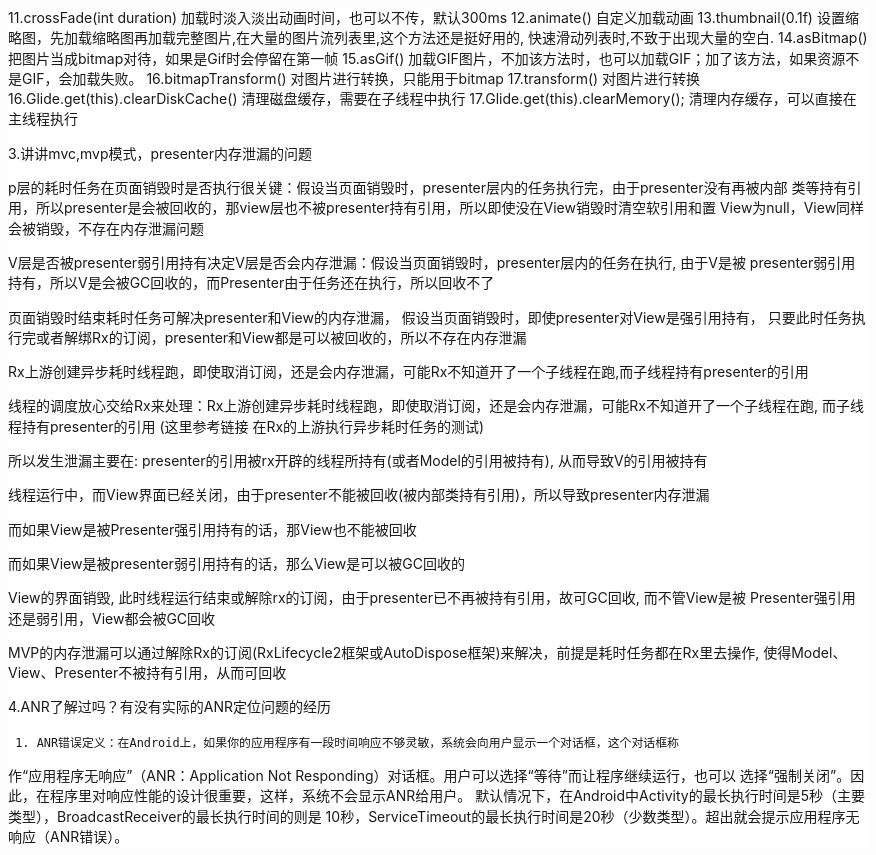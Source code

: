    11.crossFade(int duration)
   加载时淡入淡出动画时间，也可以不传，默认300ms
   12.animate()
   自定义加载动画
   13.thumbnail(0.1f)
   设置缩略图，先加载缩略图再加载完整图片,在大量的图片流列表里,这个方法还是挺好用的, 快速滑动列表时,不致于出现大量的空白.
   14.asBitmap()
   把图片当成bitmap对待，如果是Gif时会停留在第一帧
   15.asGif()
   加载GIF图片，不加该方法时，也可以加载GIF；加了该方法，如果资源不是GIF，会加载失败。
   16.bitmapTransform()
   对图片进行转换，只能用于bitmap
   17.transform()
   对图片进行转换
   16.Glide.get(this).clearDiskCache()
   清理磁盘缓存，需要在子线程中执行
   17.Glide.get(this).clearMemory();
   清理内存缓存，可以直接在主线程执行


3.讲讲mvc,mvp模式，presenter内存泄漏的问题

   p层的耗时任务在页面销毁时是否执行很关键：假设当页面销毁时，presenter层内的任务执行完，由于presenter没有再被内部
   类等持有引用，所以presenter是会被回收的，那view层也不被presenter持有引用，所以即使没在View销毁时清空软引用和置
   View为null，View同样会被销毁，不存在内存泄漏问题

   V层是否被presenter弱引用持有决定V层是否会内存泄漏：假设当页面销毁时，presenter层内的任务在执行, 由于V是被
   presenter弱引用持有，所以V是会被GC回收的，而Presenter由于任务还在执行，所以回收不了

   页面销毁时结束耗时任务可解决presenter和View的内存泄漏， 假设当页面销毁时，即使presenter对View是强引用持有，
   只要此时任务执行完或者解绑Rx的订阅，presenter和View都是可以被回收的，所以不存在内存泄漏

   Rx上游创建异步耗时线程跑，即使取消订阅，还是会内存泄漏，可能Rx不知道开了一个子线程在跑,而子线程持有presenter的引用

   线程的调度放心交给Rx来处理：Rx上游创建异步耗时线程跑，即使取消订阅，还是会内存泄漏，可能Rx不知道开了一个子线程在跑,
   而子线程持有presenter的引用 (这里参考链接 在Rx的上游执行异步耗时任务的测试)

   所以发生泄漏主要在: presenter的引用被rx开辟的线程所持有(或者Model的引用被持有), 从而导致V的引用被持有

   线程运行中，而View界面已经关闭，由于presenter不能被回收(被内部类持有引用)，所以导致presenter内存泄漏

   而如果View是被Presenter强引用持有的话，那View也不能被回收

   而如果View是被presenter弱引用持有的话，那么View是可以被GC回收的

   View的界面销毁, 此时线程运行结束或解除rx的订阅，由于presenter已不再被持有引用，故可GC回收, 而不管View是被
   Presenter强引用还是弱引用，View都会被GC回收

   MVP的内存泄漏可以通过解除Rx的订阅(RxLifecycle2框架或AutoDispose框架)来解决，前提是耗时任务都在Rx里去操作,
   使得Model、View、Presenter不被持有引用，从而可回收


4.ANR了解过吗？有没有实际的ANR定位问题的经历

     1. ANR错误定义：在Android上，如果你的应用程序有一段时间响应不够灵敏，系统会向用户显示一个对话框，这个对话框称
   作“应用程序无响应”（ANR：Application Not Responding）对话框。用户可以选择“等待”而让程序继续运行，也可以
   选择“强制关闭”。因此，在程序里对响应性能的设计很重要，这样，系统不会显示ANR给用户。
   默认情况下，在Android中Activity的最长执行时间是5秒（主要类型），BroadcastReceiver的最长执行时间的则是
   10秒，ServiceTimeout的最长执行时间是20秒（少数类型）。超出就会提示应用程序无响应（ANR错误）。
